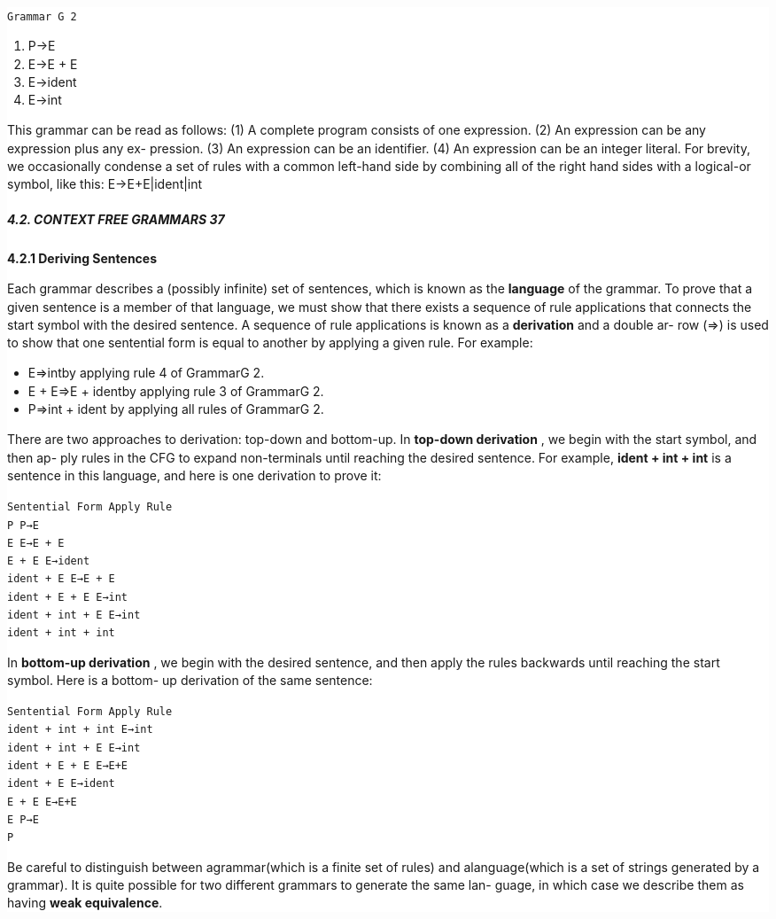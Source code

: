 
```
Grammar G 2
```
1. P→E
2. E→E + E
3. E→ident
4. E→int

This grammar can be read as follows: (1) A complete program consists
of one expression. (2) An expression can be any expression plus any ex-
pression. (3) An expression can be an identifier. (4) An expression can be
an integer literal.
For brevity, we occasionally condense a set of rules with a common
left-hand side by combining all of the right hand sides with a logical-or
symbol, like this:
E→E+E|ident|int


##### 4.2. CONTEXT FREE GRAMMARS 37

**4.2.1 Deriving Sentences**

Each grammar describes a (possibly infinite) set of sentences, which is
known as the **language** of the grammar. To prove that a given sentence is
a member of that language, we must show that there exists a sequence of
rule applications that connects the start symbol with the desired sentence.
A sequence of rule applications is known as a **derivation** and a double ar-
row (⇒) is used to show that one sentential form is equal to another by
applying a given rule. For example:

- E⇒intby applying rule 4 of GrammarG 2.
- E + E⇒E + identby applying rule 3 of GrammarG 2.
- P⇒int + ident by applying all rules of GrammarG 2.

There are two approaches to derivation: top-down and bottom-up.
In **top-down derivation** , we begin with the start symbol, and then ap-
ply rules in the CFG to expand non-terminals until reaching the desired
sentence. For example, **ident + int + int** is a sentence in this language, and
here is one derivation to prove it:

```
Sentential Form Apply Rule
P P→E
E E→E + E
E + E E→ident
ident + E E→E + E
ident + E + E E→int
ident + int + E E→int
ident + int + int
```
In **bottom-up derivation** , we begin with the desired sentence, and then
apply the rules backwards until reaching the start symbol. Here is a bottom-
up derivation of the same sentence:

```
Sentential Form Apply Rule
ident + int + int E→int
ident + int + E E→int
ident + E + E E→E+E
ident + E E→ident
E + E E→E+E
E P→E
P
```
Be careful to distinguish between agrammar(which is a finite set of
rules) and alanguage(which is a set of strings generated by a grammar).
It is quite possible for two different grammars to generate the same lan-
guage, in which case we describe them as having **weak equivalence**.